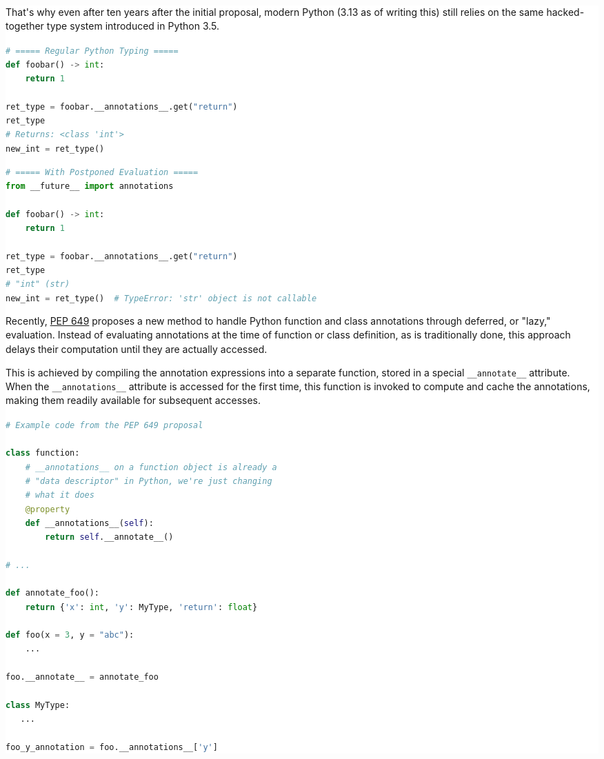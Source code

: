 That's why even after ten years after the initial proposal, modern Python (3.13 as of writing this) still relies on the same hacked-together type system introduced in Python 3.5.

```python
# ===== Regular Python Typing =====
def foobar() -> int:
    return 1

ret_type = foobar.__annotations__.get("return")
ret_type
# Returns: <class 'int'>
new_int = ret_type()
```
```python
# ===== With Postponed Evaluation =====
from __future__ import annotations

def foobar() -> int:
    return 1

ret_type = foobar.__annotations__.get("return")
ret_type
# "int" (str)
new_int = ret_type()  # TypeError: 'str' object is not callable
```

Recently, [PEP 649](https://peps.python.org/pep-0649/) proposes a new method to handle Python function and class annotations through deferred, or "lazy," evaluation. Instead of evaluating annotations at the time of function or class definition, as is traditionally done, this approach delays their computation until they are actually accessed.

This is achieved by compiling the annotation expressions into a separate function, stored in a special `__annotate__` attribute. When the `__annotations__` attribute is accessed for the first time, this function is invoked to compute and cache the annotations, making them readily available for subsequent accesses.

```python
# Example code from the PEP 649 proposal

class function:
    # __annotations__ on a function object is already a
    # "data descriptor" in Python, we're just changing
    # what it does
    @property
    def __annotations__(self):
        return self.__annotate__()

# ...

def annotate_foo():
    return {'x': int, 'y': MyType, 'return': float}

def foo(x = 3, y = "abc"):
    ...

foo.__annotate__ = annotate_foo

class MyType:
   ...

foo_y_annotation = foo.__annotations__['y']
```
